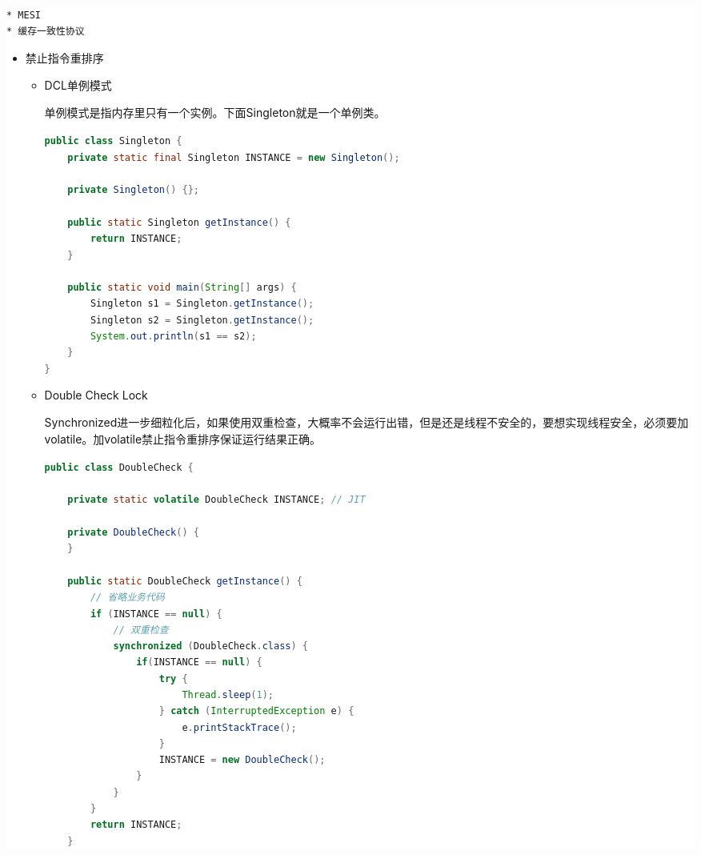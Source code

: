     * MESI
    * 缓存一致性协议

* 禁止指令重排序

    * DCL单例模式

        单例模式是指内存里只有一个实例。下面Singleton就是一个单例类。

        ```java
        public class Singleton {
            private static final Singleton INSTANCE = new Singleton();
        
            private Singleton() {};
        
            public static Singleton getInstance() {
                return INSTANCE;
            }
        
            public static void main(String[] args) {
                Singleton s1 = Singleton.getInstance();
                Singleton s2 = Singleton.getInstance();
                System.out.println(s1 == s2);
            }
        }
        ```

    * Double Check Lock 

        Synchronized进一步细粒化后，如果使用双重检查，大概率不会运行出错，但是还是线程不安全的，要想实现线程安全，必须要加volatile。加volatile禁止指令重排序保证运行结果正确。

        ```java
        public class DoubleCheck {
            
            private static volatile DoubleCheck INSTANCE; // JIT
        
            private DoubleCheck() {
            }
        
            public static DoubleCheck getInstance() {
              	// 省略业务代码
                if (INSTANCE == null) {
                    // 双重检查
                    synchronized (DoubleCheck.class) {
                        if(INSTANCE == null) {
                            try {
                                Thread.sleep(1);
                            } catch (InterruptedException e) {
                                e.printStackTrace();
                            }
                            INSTANCE = new DoubleCheck();
                        }
                    }
                }
                return INSTANCE;
            }
        